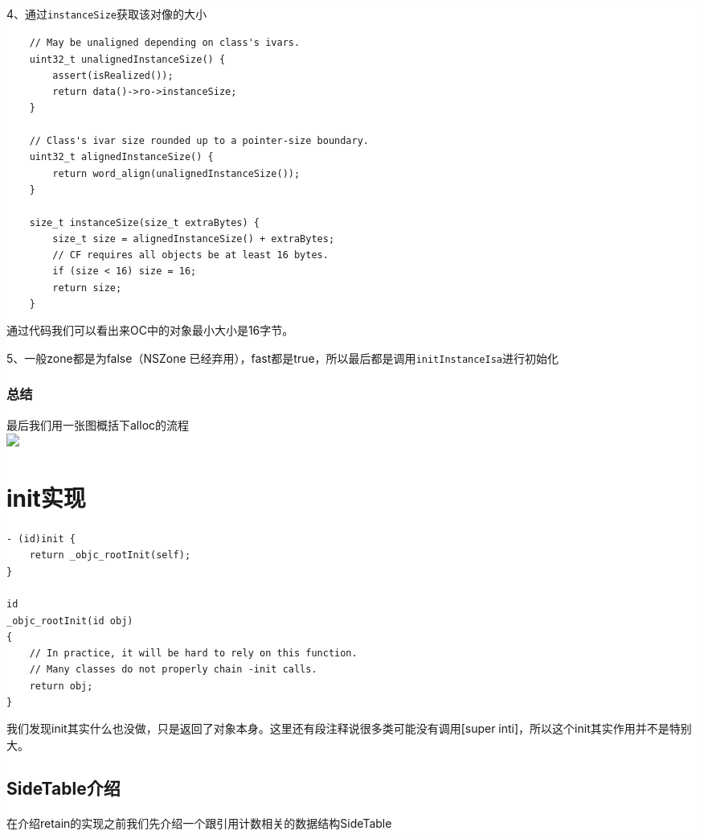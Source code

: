 4、通过`instanceSize`获取该对像的大小

    
    
        // May be unaligned depending on class's ivars.
        uint32_t unalignedInstanceSize() {
            assert(isRealized());
            return data()->ro->instanceSize;
        }
    
        // Class's ivar size rounded up to a pointer-size boundary.
        uint32_t alignedInstanceSize() {
            return word_align(unalignedInstanceSize());
        }
    
        size_t instanceSize(size_t extraBytes) {
            size_t size = alignedInstanceSize() + extraBytes;
            // CF requires all objects be at least 16 bytes.
            if (size < 16) size = 16;
            return size;
        }
    

通过代码我们可以看出来OC中的对象最小大小是16字节。

5、一般zone都是为false（NSZone 已经弃用），fast都是true，所以最后都是调用`initInstanceIsa`进行初始化

### 总结

最后我们用一张图概括下alloc的流程  
![](/image/objective_c_nei_cun_guan_li_yuan_li_tan_jiu__yi_/22edd31a0af2652724288ee0ee9da009f9925fe15c37091194e091a3a75a1ca5)

# init实现

    
    
    - (id)init {
        return _objc_rootInit(self);
    }
    
    id
    _objc_rootInit(id obj)
    {
        // In practice, it will be hard to rely on this function.
        // Many classes do not properly chain -init calls.
        return obj;
    }
    

我们发现init其实什么也没做，只是返回了对象本身。这里还有段注释说很多类可能没有调用[super inti]，所以这个init其实作用并不是特别大。

## SideTable介绍

在介绍retain的实现之前我们先介绍一个跟引用计数相关的数据结构SideTable

    
    